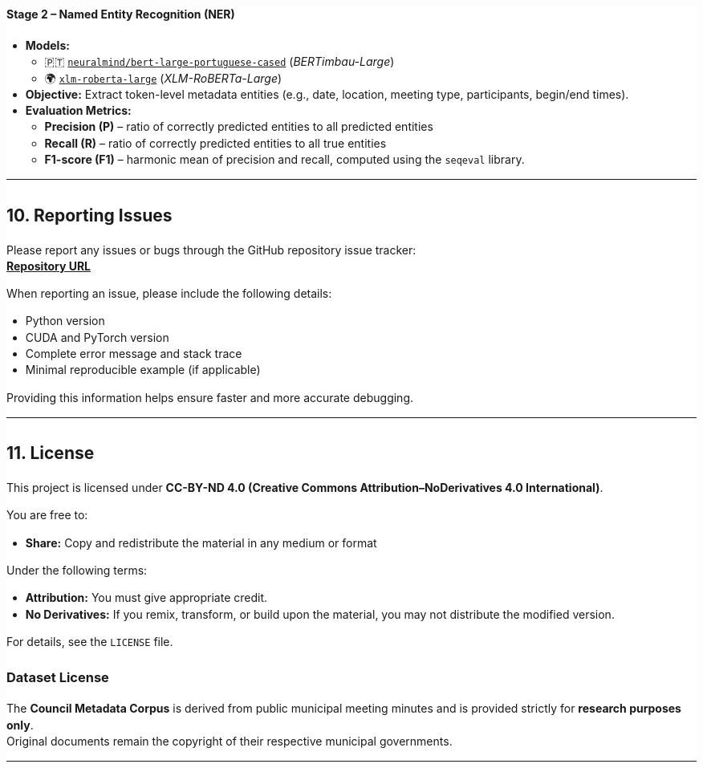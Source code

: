 #### Stage 2 – Named Entity Recognition (NER)

- **Models:**  
  - 🇵🇹 [`neuralmind/bert-large-portuguese-cased`](https://huggingface.co/neuralmind/bert-large-portuguese-cased) (*BERTimbau-Large*)  
  - 🌍 [`xlm-roberta-large`](https://huggingface.co/xlm-roberta-large) (*XLM-RoBERTa-Large*)  
- **Objective:** Extract token-level metadata entities (e.g., date, location, meeting type, participants, begin/end times).  
- **Evaluation Metrics:**  
  - **Precision (P)** – ratio of correctly predicted entities to all predicted entities  
  - **Recall (R)** – ratio of correctly predicted entities to all true entities  
  - **F1-score (F1)** – harmonic mean of precision and recall, computed using the `seqeval` library.

---

## 10. Reporting Issues

Please report any issues or bugs through the GitHub repository issue tracker:  
[**Repository URL**]()

When reporting an issue, please include the following details:

- Python version  
- CUDA and PyTorch version  
- Complete error message and stack trace  
- Minimal reproducible example (if applicable)

Providing this information helps ensure faster and more accurate debugging.

---

## 11. License

This project is licensed under **CC-BY-ND 4.0 (Creative Commons Attribution–NoDerivatives 4.0 International)**.

You are free to:

- **Share:** Copy and redistribute the material in any medium or format  

Under the following terms:

- **Attribution:** You must give appropriate credit.  
- **No Derivatives:** If you remix, transform, or build upon the material, you may not distribute the modified version.

For details, see the `LICENSE` file.

### Dataset License

The **Council Metadata Corpus** is derived from public municipal meeting minutes and is provided strictly for **research purposes only**.  
Original documents remain the copyright of their respective municipal governments.

---

